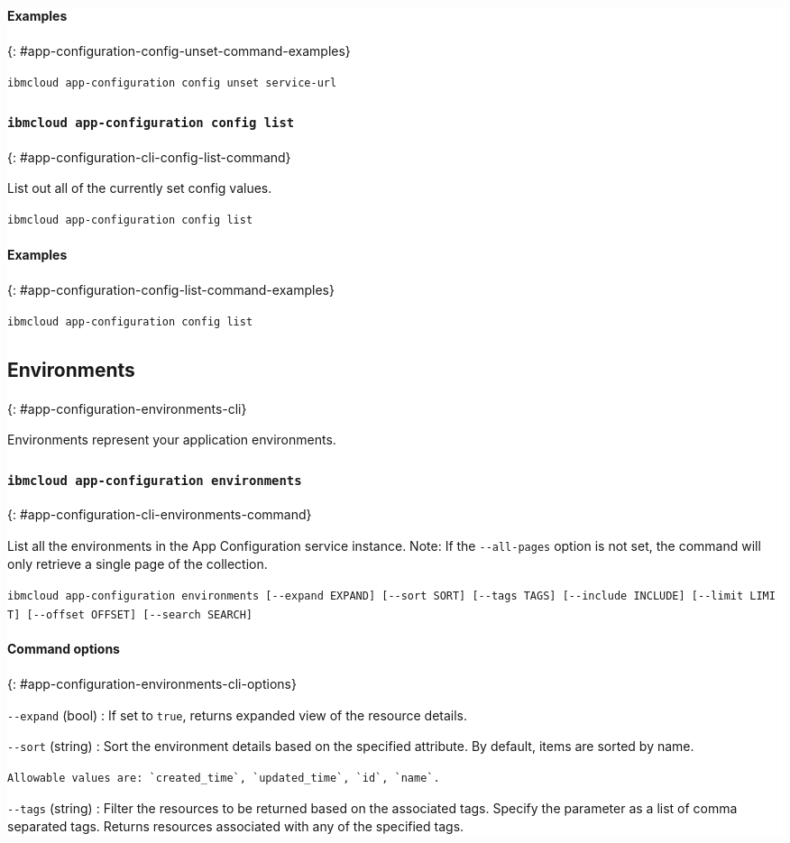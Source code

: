 #### Examples
{: #app-configuration-config-unset-command-examples}

```sh
ibmcloud app-configuration config unset service-url
```

### `ibmcloud app-configuration config list`
{: #app-configuration-cli-config-list-command}

List out all of the currently set config values.

```sh
ibmcloud app-configuration config list
```

#### Examples
{: #app-configuration-config-list-command-examples}

```sh
ibmcloud app-configuration config list
```

## Environments
{: #app-configuration-environments-cli}

Environments represent your application environments.

### `ibmcloud app-configuration environments`
{: #app-configuration-cli-environments-command}

List all the environments in the App Configuration service instance.
Note: If the `--all-pages` option is not set, the command will only retrieve a single page of the collection.

```sh
ibmcloud app-configuration environments [--expand EXPAND] [--sort SORT] [--tags TAGS] [--include INCLUDE] [--limit LIMIT] [--offset OFFSET] [--search SEARCH]
```


#### Command options
{: #app-configuration-environments-cli-options}

`--expand` (bool)
:   If set to `true`, returns expanded view of the resource details.

`--sort` (string)
:   Sort the environment details based on the specified attribute. By default, items are sorted by name.

    Allowable values are: `created_time`, `updated_time`, `id`, `name`.

`--tags` (string)
:   Filter the resources to be returned based on the associated tags. Specify the parameter as a list of comma separated tags. Returns resources associated with any of the specified tags.
